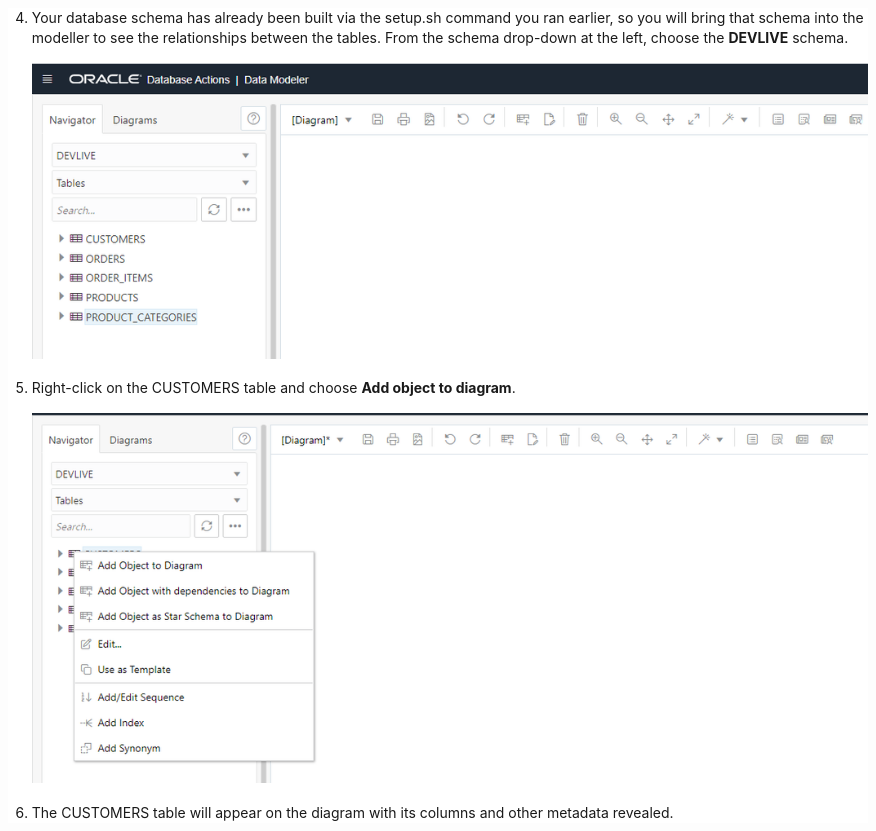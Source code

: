 4. Your database schema has already been built via the setup.sh command you ran earlier, so you will bring that schema into the modeller to see the relationships between the tables.  From the schema drop-down at the left, choose the **DEVLIVE** schema.

    ![](./images/model5.png " ")

5. Right-click on the CUSTOMERS table and choose **Add object to diagram**.

    ![](./images/model6.png " ")

6. The CUSTOMERS table will appear on the diagram with its columns and other metadata revealed.
